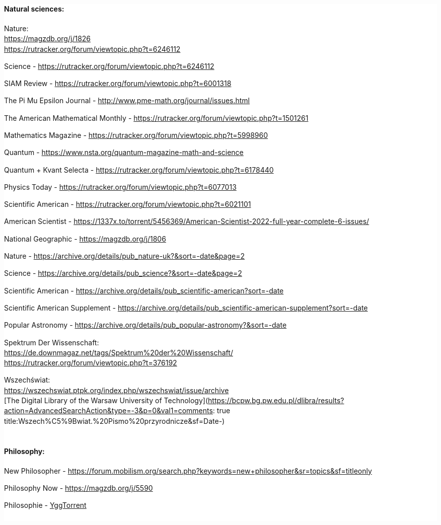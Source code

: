 <a id="natural"></a>
#### Natural sciences:

Nature:<br>
<https://magzdb.org/j/1826><br>
<https://rutracker.org/forum/viewtopic.php?t=6246112>

Science - <https://rutracker.org/forum/viewtopic.php?t=6246112>

SIAM Review - <https://rutracker.org/forum/viewtopic.php?t=6001318>

The Pi Mu Epsilon Journal - <http://www.pme-math.org/journal/issues.html>

The American Mathematical Monthly - <https://rutracker.org/forum/viewtopic.php?t=1501261>

Mathematics Magazine - <https://rutracker.org/forum/viewtopic.php?t=5998960>

Quantum - <https://www.nsta.org/quantum-magazine-math-and-science>

Quantum + Kvant Selecta - <https://rutracker.org/forum/viewtopic.php?t=6178440>

Physics Today - <https://rutracker.org/forum/viewtopic.php?t=6077013>

Scientific American - <https://rutracker.org/forum/viewtopic.php?t=6021101>

American Scientist - <https://1337x.to/torrent/5456369/American-Scientist-2022-full-year-complete-6-issues/>

National Geographic - <https://magzdb.org/j/1806>

Nature - <https://archive.org/details/pub_nature-uk?&sort=-date&page=2>

Science - <https://archive.org/details/pub_science?&sort=-date&page=2>

Scientific American - <https://archive.org/details/pub_scientific-american?sort=-date>

Scientific American Supplement - <https://archive.org/details/pub_scientific-american-supplement?sort=-date>

Popular Astronomy - <https://archive.org/details/pub_popular-astronomy?&sort=-date>

Spektrum Der Wissenschaft:<br>
<https://de.downmagaz.net/tags/Spektrum%20der%20Wissenschaft/><br>
<https://rutracker.org/forum/viewtopic.php?t=376192>

Wszechświat:<br>
<https://wszechswiat.ptpk.org/index.php/wszechswiat/issue/archive><br>
[The Digital Library of the Warsaw University of Technology](https://bcpw.bg.pw.edu.pl/dlibra/results?action=AdvancedSearchAction&type=-3&p=0&val1=comments: true
title:Wszech%C5%9Bwiat.%20Pismo%20przyrodnicze&sf=Date-)
<br><br>

<a id="philosophy"></a>
#### Philosophy:

New Philosopher - <https://forum.mobilism.org/search.php?keywords=new+philosopher&sr=topics&sf=titleonly>

Philosophy Now - <https://magzdb.org/j/5590>

Philosophie - [YggTorrent](https://www3.yggtorrent.qa/engine/search?name=philosophie&description=&file=&uploader=&category=2140&sub_category=2156&do=search&order=desc&sort=publish_date)
<br><br>
